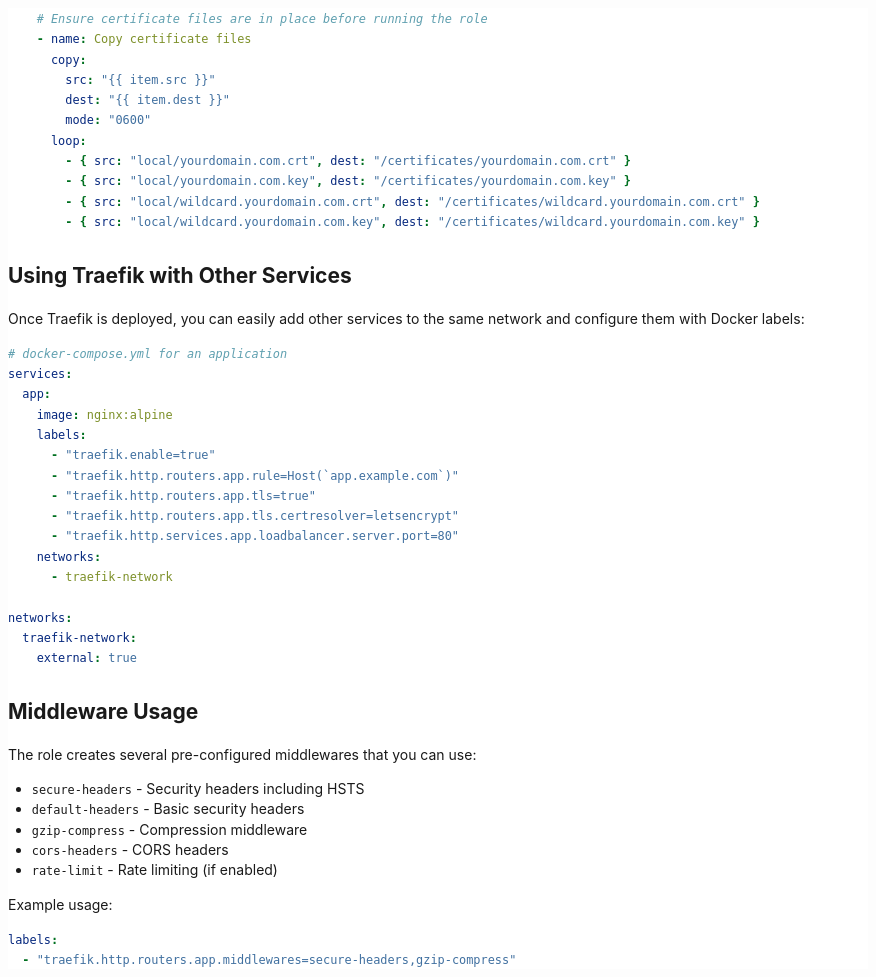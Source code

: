 ```yaml
    # Ensure certificate files are in place before running the role
    - name: Copy certificate files
      copy:
        src: "{{ item.src }}"
        dest: "{{ item.dest }}"
        mode: "0600"
      loop:
        - { src: "local/yourdomain.com.crt", dest: "/certificates/yourdomain.com.crt" }
        - { src: "local/yourdomain.com.key", dest: "/certificates/yourdomain.com.key" }
        - { src: "local/wildcard.yourdomain.com.crt", dest: "/certificates/wildcard.yourdomain.com.crt" }
        - { src: "local/wildcard.yourdomain.com.key", dest: "/certificates/wildcard.yourdomain.com.key" }
```

## Using Traefik with Other Services

Once Traefik is deployed, you can easily add other services to the same network and configure them with Docker labels:

```yaml
# docker-compose.yml for an application
services:
  app:
    image: nginx:alpine
    labels:
      - "traefik.enable=true"
      - "traefik.http.routers.app.rule=Host(`app.example.com`)"
      - "traefik.http.routers.app.tls=true"
      - "traefik.http.routers.app.tls.certresolver=letsencrypt"
      - "traefik.http.services.app.loadbalancer.server.port=80"
    networks:
      - traefik-network

networks:
  traefik-network:
    external: true
```

## Middleware Usage

The role creates several pre-configured middlewares that you can use:

- `secure-headers` - Security headers including HSTS
- `default-headers` - Basic security headers
- `gzip-compress` - Compression middleware
- `cors-headers` - CORS headers
- `rate-limit` - Rate limiting (if enabled)

Example usage:
```yaml
labels:
  - "traefik.http.routers.app.middlewares=secure-headers,gzip-compress"
```
